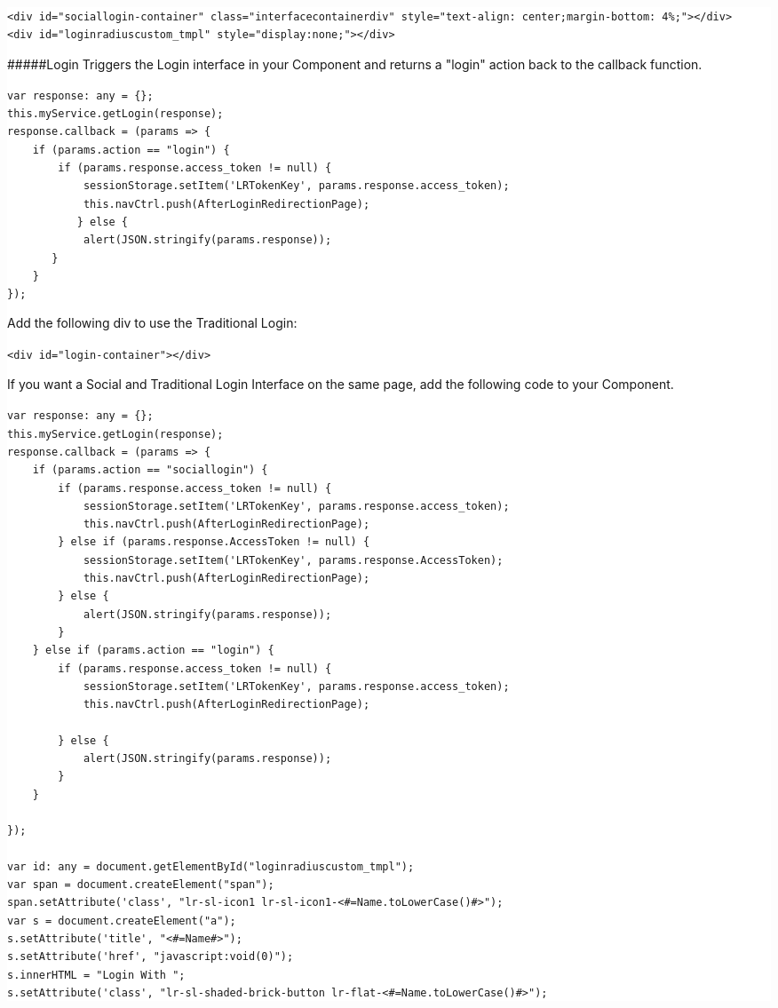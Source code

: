 ```
<div id="sociallogin-container" class="interfacecontainerdiv" style="text-align: center;margin-bottom: 4%;"></div>
<div id="loginradiuscustom_tmpl" style="display:none;"></div>
```

#####Login
Triggers the Login interface in your Component and returns a "login" action back to the callback function.

```
var response: any = {};
this.myService.getLogin(response);
response.callback = (params => {
    if (params.action == "login") {
        if (params.response.access_token != null) {
            sessionStorage.setItem('LRTokenKey', params.response.access_token);
            this.navCtrl.push(AfterLoginRedirectionPage);
           } else {
            alert(JSON.stringify(params.response));
       }
    }
});
```

Add the following div to use the Traditional Login:

```
<div id="login-container"></div>
```

If you want a Social and Traditional Login Interface on the same page, add the following code to your Component.

```
var response: any = {};
this.myService.getLogin(response);
response.callback = (params => {
    if (params.action == "sociallogin") {
        if (params.response.access_token != null) {
            sessionStorage.setItem('LRTokenKey', params.response.access_token);
            this.navCtrl.push(AfterLoginRedirectionPage);
        } else if (params.response.AccessToken != null) {
            sessionStorage.setItem('LRTokenKey', params.response.AccessToken);
            this.navCtrl.push(AfterLoginRedirectionPage);
        } else {
            alert(JSON.stringify(params.response));
        }
    } else if (params.action == "login") {
        if (params.response.access_token != null) {
            sessionStorage.setItem('LRTokenKey', params.response.access_token);
            this.navCtrl.push(AfterLoginRedirectionPage);

        } else {
            alert(JSON.stringify(params.response));
        }
    }

});

var id: any = document.getElementById("loginradiuscustom_tmpl");
var span = document.createElement("span");
span.setAttribute('class', "lr-sl-icon1 lr-sl-icon1-<#=Name.toLowerCase()#>");
var s = document.createElement("a");
s.setAttribute('title', "<#=Name#>");
s.setAttribute('href', "javascript:void(0)");
s.innerHTML = "Login With ";
s.setAttribute('class', "lr-sl-shaded-brick-button lr-flat-<#=Name.toLowerCase()#>");
```